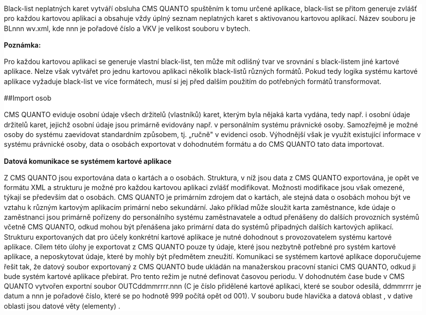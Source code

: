 Black-list neplatných karet vytváří obsluha CMS QUANTO spuštěním k tomu určené aplikace, black-list se
přitom generuje zvlášť pro každou kartovou aplikaci a obsahuje vždy úplný seznam neplatných karet s
aktivovanou kartovou aplikací. Název souboru je BLnnn wv.xml, kde nnn je pořadové číslo a VKV je velikost
souboru v bytech.

**Poznámka:**

Pro každou kartovou aplikaci se generuje vlastní black-list, ten může mít odlišný tvar ve srovnání s black-listem
jiné kartové aplikace. Nelze však vytvářet pro jednu kartovou aplikaci několik black-listů různých formátů.
Pokud tedy logika systému kartové aplikace vyžaduje black-list ve více formátech, musí si jej před dalším
použitím do potřebných formátů transformovat.

##Import osob

CMS QUANTO eviduje osobní údaje všech držitelů (vlastníků) karet, kterým byla nějaká karta vydána, tedy
např. i osobní údaje držitelů karet, jejichž osobní údaje jsou primárně evidovány např. v personálním systému
právnické osoby. Samozřejmě je možné osoby do systému zaevidovat standardním způsobem, tj. „ručně" v
evidenci osob. Výhodnější však je využít existující informace v systému právnické osoby, data o osobách
exportovat v dohodnutém formátu a do CMS QUANTO tato data importovat.

**Datová komunikace se systémem kartové aplikace**

Z CMS QUANTO jsou exportována data o kartách a o osobách. Struktura, v níž jsou data z CMS QUANTO
exportována, je opět ve formátu XML a strukturu je možné pro každou kartovou aplikaci zvlášť modifikovat.
Možnosti modifikace jsou však omezené, týkají se především dat o osobách.
CMS QUANTO je primárním zdrojem dat o kartách, ale stejná data o osobách mohou být ve vztahu k různým
kartovým aplikacím primární nebo sekundární. Jako příklad může sloužit karta zaměstnance, kde údaje o
zaměstnanci jsou primárně pořízeny do personálního systému zaměstnavatele a odtud přenášeny do dalších
provozních systémů včetně CMS QUANTO, odkud mohou být přenášena jako primární data do systémů
případných dalších kartových aplikací.
Strukturu exportovaných dat pro účely konkrétní kartové aplikace je nutné dohodnout s provozovatelem systému
kartové aplikace. Cílem této úlohy je exportovat z CMS QUANTO pouze ty údaje, které jsou nezbytně potřebné
pro systém kartové aplikace, a neposkytovat údaje, které by mohly být předmětem zneužití.
Komunikaci se systémem kartové aplikace doporučujeme řešit tak, že datový soubor exportovaný z CMS
QUANTO bude ukládán na manažerskou pracovní stanici CMS QUANTO, odkud ji bude systém kartové
aplikace přebírat. Pro tento režim je nutné definovat časovou periodu. V dohodnutém čase bude v CMS
QUANTO vytvořen exportní soubor OUTCddmmrrrr.nnn (C je číslo přidělené kartové aplikaci, které se
soubor odesílá, ddmmrrrr je datum a nnn je pořadové číslo, které se po hodnotě 999 počítá opět od 001). V
souboru bude hlavička <HEAD></HEAD> a datová oblast <DATA></DATA>, v dative oblasti jsou datové
věty (elementy) <ITEM>.
